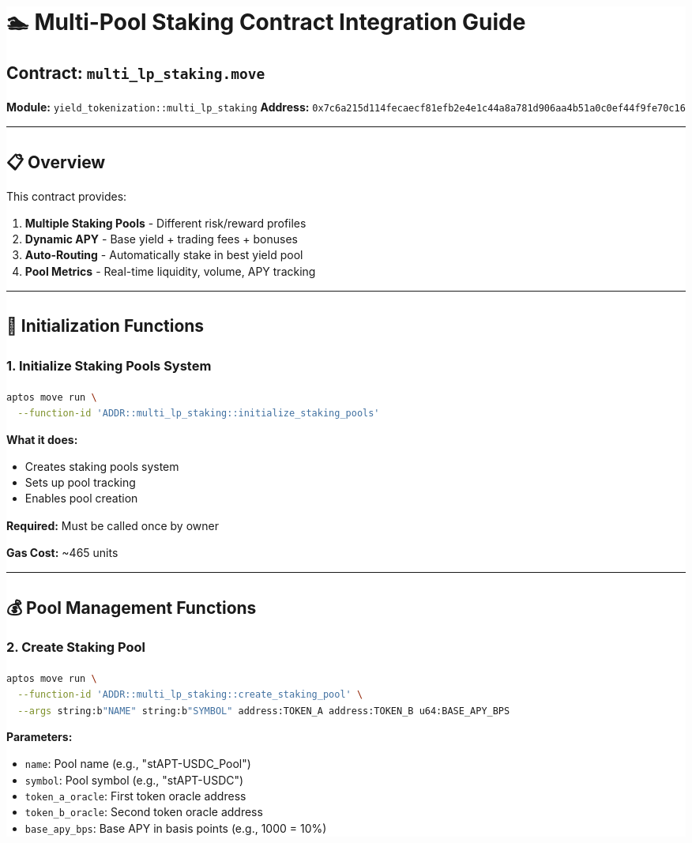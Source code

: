# 🏊 Multi-Pool Staking Contract Integration Guide

## Contract: `multi_lp_staking.move`

**Module:** `yield_tokenization::multi_lp_staking`
**Address:** `0x7c6a215d114fecaecf81efb2e4e1c44a8a781d906aa4b51a0c0ef44f9fe70c16`

---

## 📋 Overview

This contract provides:
1. **Multiple Staking Pools** - Different risk/reward profiles
2. **Dynamic APY** - Base yield + trading fees + bonuses
3. **Auto-Routing** - Automatically stake in best yield pool
4. **Pool Metrics** - Real-time liquidity, volume, APY tracking

---

## 🚀 Initialization Functions

### 1. Initialize Staking Pools System

```bash
aptos move run \
  --function-id 'ADDR::multi_lp_staking::initialize_staking_pools'
```

**What it does:**
- Creates staking pools system
- Sets up pool tracking
- Enables pool creation

**Required:** Must be called once by owner

**Gas Cost:** ~465 units

---

## 💰 Pool Management Functions

### 2. Create Staking Pool

```bash
aptos move run \
  --function-id 'ADDR::multi_lp_staking::create_staking_pool' \
  --args string:b"NAME" string:b"SYMBOL" address:TOKEN_A address:TOKEN_B u64:BASE_APY_BPS
```

**Parameters:**
- `name`: Pool name (e.g., "stAPT-USDC_Pool")
- `symbol`: Pool symbol (e.g., "stAPT-USDC")
- `token_a_oracle`: First token oracle address
- `token_b_oracle`: Second token oracle address
- `base_apy_bps`: Base APY in basis points (e.g., 1000 = 10%)
